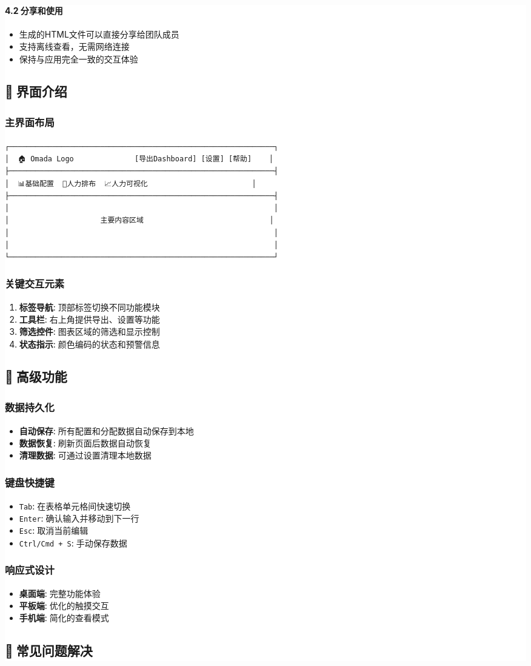 #### 4.2 分享和使用
- 生成的HTML文件可以直接分享给团队成员
- 支持离线查看，无需网络连接
- 保持与应用完全一致的交互体验

## 🎨 界面介绍

### 主界面布局

```
┌─────────────────────────────────────────────────────────────┐
│  🏠 Omada Logo              [导出Dashboard] [设置] [帮助]    │
├─────────────────────────────────────────────────────────────┤
│  📊基础配置  👥人力排布  📈人力可视化                        │
├─────────────────────────────────────────────────────────────┤
│                                                             │
│                     主要内容区域                             │
│                                                             │
│                                                             │
└─────────────────────────────────────────────────────────────┘
```

### 关键交互元素

1. **标签导航**: 顶部标签切换不同功能模块
2. **工具栏**: 右上角提供导出、设置等功能
3. **筛选控件**: 图表区域的筛选和显示控制
4. **状态指示**: 颜色编码的状态和预警信息

## 🔧 高级功能

### 数据持久化
- **自动保存**: 所有配置和分配数据自动保存到本地
- **数据恢复**: 刷新页面后数据自动恢复
- **清理数据**: 可通过设置清理本地数据

### 键盘快捷键
- `Tab`: 在表格单元格间快速切换
- `Enter`: 确认输入并移动到下一行
- `Esc`: 取消当前编辑
- `Ctrl/Cmd + S`: 手动保存数据

### 响应式设计
- **桌面端**: 完整功能体验
- **平板端**: 优化的触摸交互
- **手机端**: 简化的查看模式

## 🚨 常见问题解决
